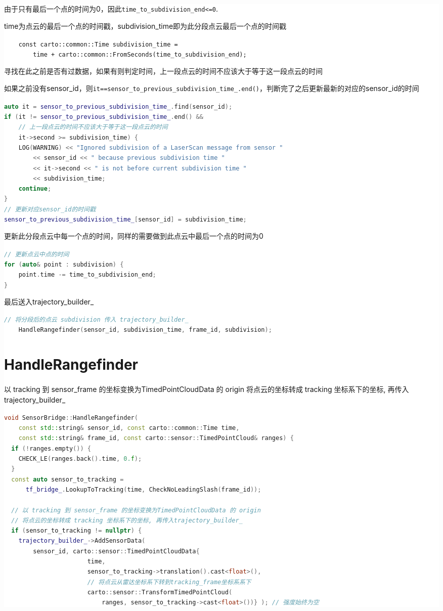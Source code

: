 由于只有最后一个点的时间为0，因此`time_to_subdivision_end<=0`.

time为点云的最后一个点的时间戳，subdivision_time即为此分段点云最后一个点的时间戳

```
    const carto::common::Time subdivision_time =
        time + carto::common::FromSeconds(time_to_subdivision_end);
```

寻找在此之前是否有过数据，如果有则判定时间，上一段点云的时间不应该大于等于这一段点云的时间

如果之前没有sensor_id，则`it==sensor_to_previous_subdivision_time_.end()`，判断完了之后更新最新的对应的sensor_id的时间

```c++
auto it = sensor_to_previous_subdivision_time_.find(sensor_id);
if (it != sensor_to_previous_subdivision_time_.end() &&
    // 上一段点云的时间不应该大于等于这一段点云的时间
    it->second >= subdivision_time) {
    LOG(WARNING) << "Ignored subdivision of a LaserScan message from sensor "
        << sensor_id << " because previous subdivision time "
        << it->second << " is not before current subdivision time "
        << subdivision_time;
    continue;
}
// 更新对应sensor_id的时间戳
sensor_to_previous_subdivision_time_[sensor_id] = subdivision_time;
```

更新此分段点云中每一个点的时间，同样的需要做到此点云中最后一个点的时间为0

```c++
// 更新点云中点的时间
for (auto& point : subdivision) {
	point.time -= time_to_subdivision_end;
}
```

最后送入trajectory_builder_

```c++
// 将分段后的点云 subdivision 传入 trajectory_builder_
    HandleRangefinder(sensor_id, subdivision_time, frame_id, subdivision);
```

# HandleRangefinder

   以 tracking 到 sensor_frame 的坐标变换为TimedPointCloudData 的 origin
   将点云的坐标转成 tracking 坐标系下的坐标, 再传入trajectory_builder_

```c++
void SensorBridge::HandleRangefinder(
    const std::string& sensor_id, const carto::common::Time time,
    const std::string& frame_id, const carto::sensor::TimedPointCloud& ranges) {
  if (!ranges.empty()) {
    CHECK_LE(ranges.back().time, 0.f);
  }
  const auto sensor_to_tracking =
      tf_bridge_.LookupToTracking(time, CheckNoLeadingSlash(frame_id));

  // 以 tracking 到 sensor_frame 的坐标变换为TimedPointCloudData 的 origin
  // 将点云的坐标转成 tracking 坐标系下的坐标, 再传入trajectory_builder_
  if (sensor_to_tracking != nullptr) {
    trajectory_builder_->AddSensorData(
        sensor_id, carto::sensor::TimedPointCloudData{
                       time, 
                       sensor_to_tracking->translation().cast<float>(),
                       // 将点云从雷达坐标系下转到tracking_frame坐标系系下
                       carto::sensor::TransformTimedPointCloud(
                           ranges, sensor_to_tracking->cast<float>())} ); // 强度始终为空
```